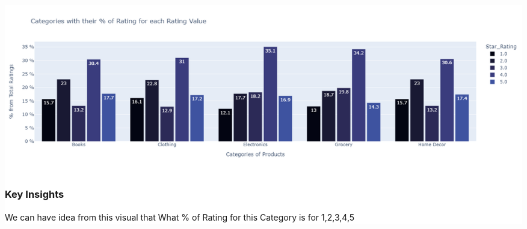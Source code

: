 ![Rating for Each Category and what % of the Rating is 1 or 5](/UG_Project_Retail_Chain_Store/Visuals/Ratings%_for_Category_by_Each_rating_Num.PNG)
### Key Insights
We can have idea from this visual that What % of Rating for this Category is for 1,2,3,4,5
